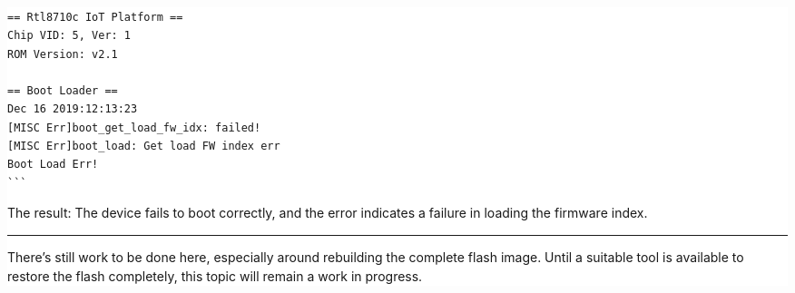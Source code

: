 	== Rtl8710c IoT Platform ==
	Chip VID: 5, Ver: 1
	ROM Version: v2.1

	== Boot Loader ==
	Dec 16 2019:12:13:23
	[MISC Err]boot_get_load_fw_idx: failed!
	[MISC Err]boot_load: Get load FW index err
	Boot Load Err!
	```

The result: The device fails to boot correctly, and the error indicates a failure in loading the firmware index.

---

There’s still work to be done here, especially around rebuilding the complete flash image. Until a suitable tool is available to restore the flash completely, this topic will remain a work in progress.
